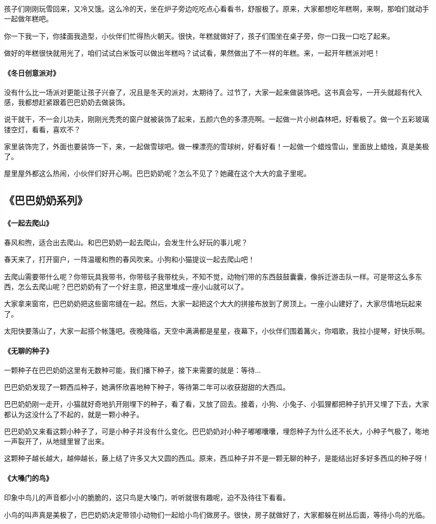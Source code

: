 孩子们刚刚玩雪回来，又冷又饿。这么冷的天，坐在炉子旁边吃吃点心看看书，舒服极了。原来，大家都想吃年糕啊，来啊，那咱们就动手一起做年糕吧。

你一下我一下，你揉面我造型，小伙伴们忙得热火朝天。很快，年糕就做好了，孩子们围坐在桌子旁，你一口我一口吃了起来。

做好的年糕很快就用光了，咱们试试白米饭可以做出年糕吗？试试看，果然做出了不一样的年糕。来，一起开年糕派对吧！

#### 《冬日创意派对》

没有什么比一场派对更能让孩子兴奋了，况且是冬天的派对，太期待了。过节了，大家一起来做装饰吧。这书真会写，一开头就超有代入感，我都想赶紧跟着巴巴奶奶去做装饰。

说干就干，不一会儿功夫，刚刚光秃秃的窗户就被装饰了起来，五颜六色的多漂亮啊。一起做一片小树森林吧，好看极了。做一个五彩玻璃镂空灯，看看，喜欢不？

家里装饰完了，外面也要装饰一下，来，一起做雪球吧。做一棵漂亮的雪球树，好看好看！一起做一个蜡烛雪山，里面放上蜡烛，真是美极了。

屋里屋外都这么热闹，小伙伴们好开心啊。巴巴奶奶呢？怎么不见了？她藏在这个大大的盒子里呢。

## 《巴巴奶奶系列》

#### 《一起去爬山》

春风和煦，适合出去爬山。和巴巴奶奶一起去爬山，会发生什么好玩的事儿呢？

春天来了，打开窗户，一阵温暖和煦的春风吹来。小狗和小猫提议一起去爬山吧！

去爬山需要带什么呢？你带玩具我带书，你带毯子我带枕头，不知不觉，动物们带的东西鼓鼓囊囊，像拆迁游击队一样。可是带这么多东西，怎么去爬山呢？巴巴奶奶有了一个好主意，把这里堆成一座小山就可以了。

大家拿来窗帘，巴巴奶奶把这些窗帘缝在一起。然后，大家一起把这个大大的拼接布放到了房顶上。一座小山建好了，大家尽情地玩起来了。

太阳快要落山了，大家一起搭个帐篷吧。夜晚降临，天空中满满都是星星，夜幕下，小伙伴们围着篝火，你唱歌，我拉小提琴，好快乐啊。

#### 《无聊的种子》

一颗种子在巴巴奶奶这里有无数种可能，我们播下种子，接下来需要的就是：等待…

巴巴奶奶发现了一颗西瓜种子，她满怀欣喜地种下种子，等待第二年可以收获甜甜的大西瓜。

巴巴奶奶刚一走开，小猫就好奇地扒开刚埋下的种子，看了看，又放了回去。接着，小狗、小兔子、小狐狸都把种子扒开又埋了下去，大家都认为这没什么了不起的，就是一颗小种子。

巴巴奶奶又来看这颗小种子了，可是小种子并没有什么变化。巴巴奶奶对小种子嘟嘟囔囔，埋怨种子为什么还不长大，小种子气极了，嘭地一声裂开了，从地缝里冒了出来。

这颗种子越长越大，越伸越长，藤上结了许多又大又圆的西瓜。原来，西瓜种子并不是一颗无聊的种子，是能结出好多好多西瓜的种子呀！

#### 《大嗓门的鸟》

印象中鸟儿的声音都小小的脆脆的，这只鸟是大嗓门，听听就很有趣呢，迫不及待往下看看。

小鸟的叫声真是美极了，巴巴奶奶决定带领小动物们一起给小鸟们做房子。很快，房子就做好了，大家都躲在树丛后面，等待小鸟的光临。

